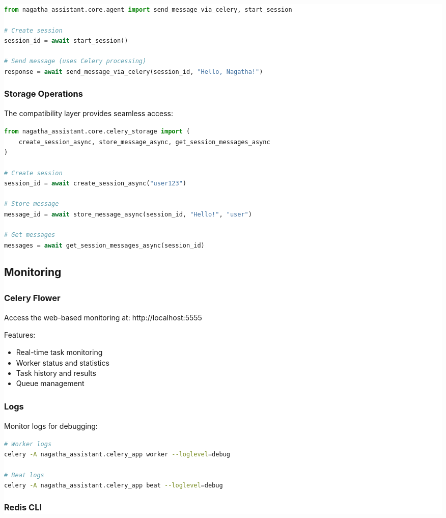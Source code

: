 ```python
from nagatha_assistant.core.agent import send_message_via_celery, start_session

# Create session
session_id = await start_session()

# Send message (uses Celery processing)
response = await send_message_via_celery(session_id, "Hello, Nagatha!")
```

### Storage Operations

The compatibility layer provides seamless access:

```python
from nagatha_assistant.core.celery_storage import (
    create_session_async, store_message_async, get_session_messages_async
)

# Create session
session_id = await create_session_async("user123")

# Store message
message_id = await store_message_async(session_id, "Hello!", "user")

# Get messages
messages = await get_session_messages_async(session_id)
```

## Monitoring

### Celery Flower

Access the web-based monitoring at: http://localhost:5555

Features:
- Real-time task monitoring
- Worker status and statistics
- Task history and results
- Queue management

### Logs

Monitor logs for debugging:

```bash
# Worker logs
celery -A nagatha_assistant.celery_app worker --loglevel=debug

# Beat logs
celery -A nagatha_assistant.celery_app beat --loglevel=debug
```

### Redis CLI
